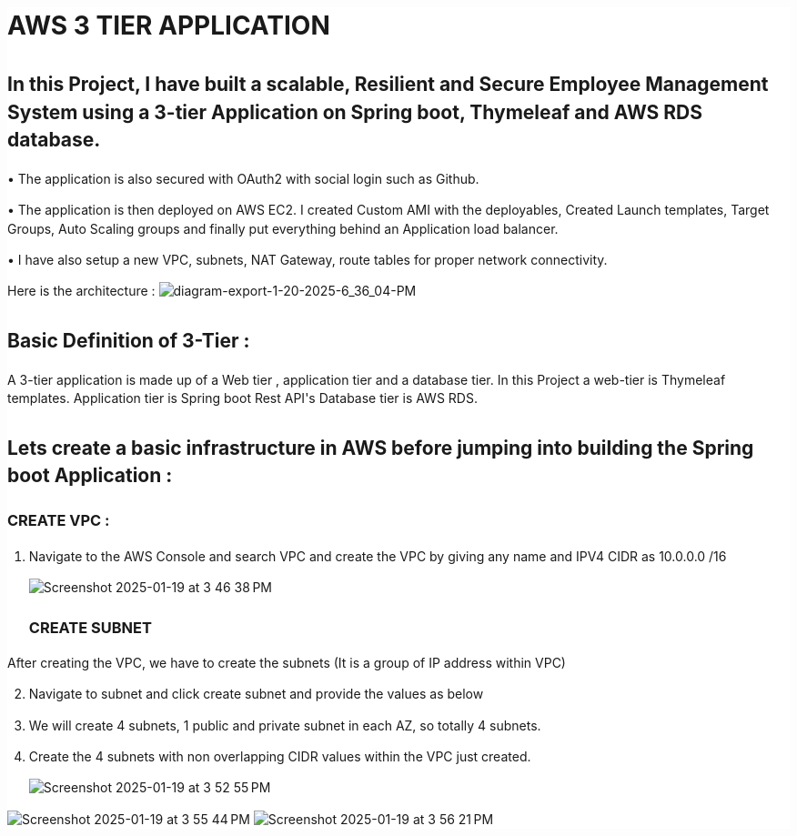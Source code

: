 # AWS 3 TIER APPLICATION


## In this Project, I have built a scalable, Resilient and Secure Employee Management System using a 3-tier Application on Spring boot, Thymeleaf and AWS RDS database.

•	The application is also secured with OAuth2 with social login such as Github. 

•	The application is then  deployed on AWS EC2. I created Custom AMI with the deployables, Created Launch templates, Target Groups, Auto Scaling groups and finally put everything behind an Application load balancer.

•	I have also setup a new VPC, subnets, NAT Gateway, route tables for proper network connectivity.

Here is the architecture :
![diagram-export-1-20-2025-6_36_04-PM](https://github.com/user-attachments/assets/6537da31-330e-4e52-b029-1b29a7814605)


## Basic Definition of 3-Tier :

A 3-tier application is made up of a Web tier , application tier and a database tier.
In this Project a web-tier is Thymeleaf templates.
Application tier is Spring boot Rest API's
Database tier is AWS RDS.

## Lets create a basic infrastructure in AWS before jumping into building the Spring boot Application :

### CREATE VPC :

 1. Navigate to the AWS Console and search VPC and create the VPC by giving any name and IPV4 CIDR as 10.0.0.0 /16

    <img width="1152" alt="Screenshot 2025-01-19 at 3 46 38 PM" src="https://github.com/user-attachments/assets/d4c873fc-6ced-4224-bb82-9c1add96b762" />


    ### CREATE SUBNET

After creating the VPC, we have to create the subnets (It is a group of IP address within VPC)

2. Navigate to subnet and click create subnet and provide the values as below
3. We will create 4 subnets, 1 public and private subnet in each AZ, so totally 4 subnets. 

4. Create the 4 subnets with non overlapping CIDR values within the VPC just created.

    <img width="1323" alt="Screenshot 2025-01-19 at 3 52 55 PM" src="https://github.com/user-attachments/assets/45889938-6727-4cc7-b46b-ac491ece3ee4" />

<img width="1310" alt="Screenshot 2025-01-19 at 3 55 44 PM" src="https://github.com/user-attachments/assets/e0bd459e-4632-447e-b7b3-580be4459e90" />

<img width="1417" alt="Screenshot 2025-01-19 at 3 56 21 PM" src="https://github.com/user-attachments/assets/c1d8ef93-105e-495f-9a0d-bb0e1a3d37f8" />
